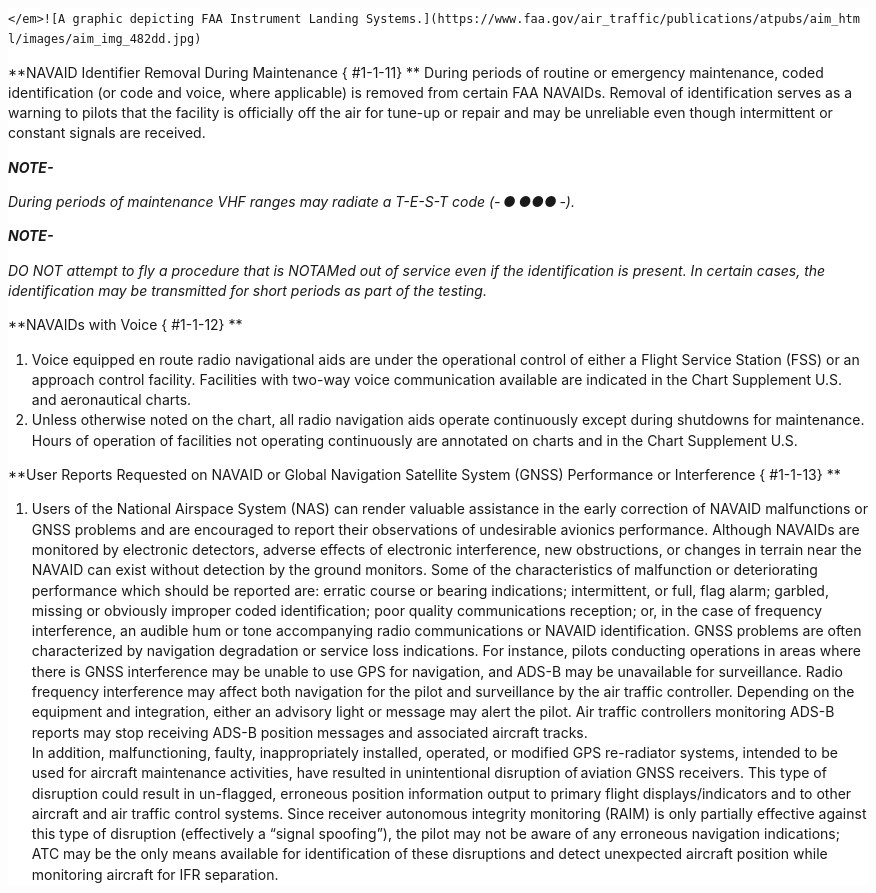    </em>![A graphic depicting FAA Instrument Landing Systems.](https://www.faa.gov/air_traffic/publications/atpubs/aim_html/images/aim_img_482dd.jpg)

**NAVAID Identifier Removal During Maintenance
{ #1-1-11}
** During periods of routine or emergency maintenance, coded identification (or code and voice, where applicable) is removed from certain FAA NAVAIDs. Removal of identification serves as a warning to pilots that the facility is officially off the air for tune-up or repair and may be unreliable even though intermittent or constant signals are received.

<div>

<em>**NOTE-**</em>

<em>During periods of maintenance VHF ranges may radiate a T-E-S-T code (- ● ●●● -).</em>

</div>

<div>

<em>**NOTE-**</em>

<em>DO NOT attempt to fly a procedure that is NOTAMed out of service even if the identification is present. In certain cases, the identification may be transmitted for short periods as part of the testing.</em>

</div>

**NAVAIDs with Voice
{ #1-1-12}
**

1.  Voice equipped en route radio navigational aids are under the operational control of either a Flight Service Station (FSS) or an approach control facility. Facilities with two-way voice communication available are indicated in the Chart Supplement U.S. and aeronautical charts.
2.  Unless otherwise noted on the chart, all radio navigation aids operate continuously except during shutdowns for maintenance. Hours of operation of facilities not operating continuously are annotated on charts and in the Chart Supplement U.S.

**User Reports Requested on NAVAID or Global Navigation Satellite System (GNSS) Performance or Interference
{ #1-1-13}
**

1.  Users of the National Airspace System (NAS) can render valuable assistance in the early correction of NAVAID malfunctions or GNSS problems and are encouraged to report their observations of undesirable avionics performance. Although NAVAIDs are monitored by electronic detectors, adverse effects of electronic interference, new obstructions, or changes in terrain near the NAVAID can exist without detection by the ground monitors. Some of the characteristics of malfunction or deteriorating performance which should be reported are: erratic course or bearing indications; intermittent, or full, flag alarm; garbled, missing or obviously improper coded identification; poor quality communications reception; or, in the case of frequency interference, an audible hum or tone accompanying radio communications or NAVAID identification. GNSS problems are often characterized by navigation degradation or service loss indications. For instance, pilots conducting operations in areas where there is GNSS interference may be unable to use GPS for navigation, and ADS-B may be unavailable for surveillance. Radio frequency interference may affect both navigation for the pilot and surveillance by the air traffic controller. Depending on the equipment and integration, either an advisory light or message may alert the pilot. Air traffic controllers monitoring ADS-B reports may stop receiving ADS-B position messages and associated aircraft tracks.  
    In addition, malfunctioning, faulty, inappropriately installed, operated, or modified GPS re-radiator systems, intended to be used for aircraft maintenance activities, have resulted in unintentional disruption of aviation GNSS receivers. This type of disruption could result in un-flagged, erroneous position information output to primary flight displays/indicators and to other aircraft and air traffic control systems. Since receiver autonomous integrity monitoring (RAIM) is only partially effective against this type of disruption (effectively a “signal spoofing”), the pilot may not be aware of any erroneous navigation indications; ATC may be the only means available for identification of these disruptions and detect unexpected aircraft position while monitoring aircraft for IFR separation.